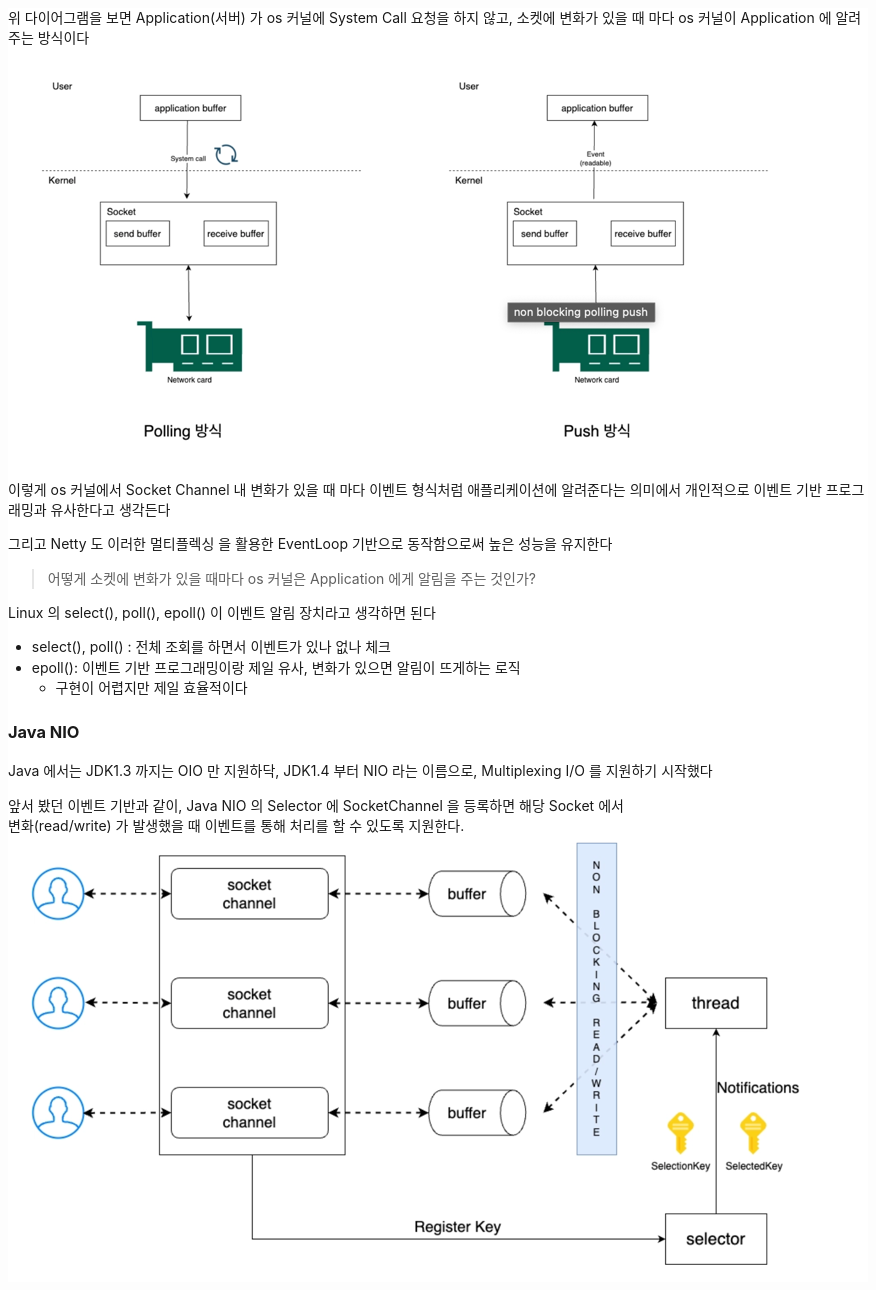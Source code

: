 위 다이어그램을 보면 Application(서버) 가 os 커널에 System Call 요청을 하지 않고, 소켓에 변화가 있을 때 마다 os 커널이 Application 에 알려주는 방식이다 <br>

![img_7.png](img_7.png) <br>

이렇게 os 커널에서 Socket Channel 내 변화가 있을 때 마다 이벤트 형식처럼 애플리케이션에 알려준다는 의미에서 개인적으로 이벤트 기반 프로그래밍과 유사한다고 생각든다 <br>

그리고 Netty 도 이러한 멀티플렉싱 을 활용한 EventLoop 기반으로 동작함으로써 높은 성능을 유지한다
> 어떻게 소켓에 변화가 있을 때마다 os 커널은 Application 에게 알림을 주는 것인가?

Linux 의 select(), poll(), epoll() 이 이벤트 알림 장치라고 생각하면 된다 <br>
- select(), poll() : 전체 조회를 하면서 이벤트가 있나 없나 체크
- epoll(): 이벤트 기반 프로그래밍이랑 제일 유사, 변화가 있으면 알림이 뜨게하는 로직
  - 구현이 어렵지만 제일 효율적이다


### Java NIO
Java 에서는 JDK1.3 까지는 OIO 만 지원하닥, JDK1.4 부터 NIO 라는 이름으로, Multiplexing I/O 를 지원하기 시작했다 <br>

앞서 봤던 이벤트 기반과 같이, Java NIO 의 Selector 에 SocketChannel 을 등록하면 해당 Socket 에서 <br>
변화(read/write) 가 발생했을 때 이벤트를 통해 처리를 할 수 있도록 지원한다. <br>
![img_8.png](img_8.png)<br>